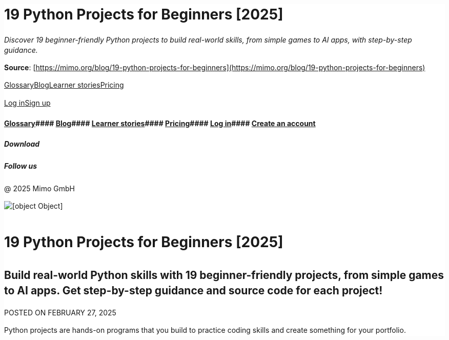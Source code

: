 # 19 Python Projects for Beginners [2025]

_Discover 19 beginner-friendly Python projects to build real-world skills, from simple games to AI apps, with step-by-step guidance._

**Source**: [https://mimo.org/blog/19-python-projects-for-beginners](https://mimo.org/blog/19-python-projects-for-beginners)

[](https://mimo.org/)

[Glossary](https://mimo.org/glossary/html/attributes)[Blog](https://mimo.org/blog)[Learner stories](https://mimo.org/learner-stories)[Pricing](https://mimo.org/pro)

[Log in](https://mimo.org/web/login)[Sign up](https://mimo.org/web/register)

#### [Glossary](https://mimo.org/glossary/html/attributes)#### [Blog](https://mimo.org/blog)#### [Learner stories](https://mimo.org/learner-stories)#### [Pricing](https://mimo.org/pro)#### [Log in](https://mimo.org/web/login)#### [Create an account](https://mimo.org/web/register)

##### Download

[](https://itunes.apple.com/us/app/mimo-learn-how-to-code-through/id1133960732?mt=8&at=1000lpyT)[](https://play.google.com/store/apps/details?id=com.getmimo)

##### Follow us

[](https://twitter.com/getmimo "Link to Twitter")[](https://www.facebook.com/mimo "Link to Facebook")[](https://instagram.com/getmimo "Link to Instagram")[](https://www.tiktok.com/@mimo_org "Link to TikTok")[](https://www.linkedin.com/company/mimo "LinkedIn")[](https://medium.com/getmimo "Link to Medium")

@ 2025 Mimo GmbH

![\[object Object\]](https://i0.wp.com/getmimo.wpcomstaging.com/wp-content/uploads/2025/02/19-Python-Projects-for-Beginners-2025.jpg?fit=1920%2C1080&ssl=1)

# 19 Python Projects for Beginners [2025]

## Build real-world Python skills with 19 beginner-friendly projects, from simple games to AI apps. Get step-by-step guidance and source code for each project!

POSTED ON FEBRUARY 27, 2025

[](https://twitter.com/intent/tweet?text=19%20Python%20Projects%20for%20Beginners%20%5B2025%5D%20by%20%40getmimo%20%7C%20https%3A%2F%2Fmimo.org%2Fblog%2F19-python-projects-for-beginners)[](https://www.facebook.com/sharer/sharer.php?display=page&u=https://mimo.org/blog/19-python-projects-for-beginners)[](https://www.linkedin.com/shareArticle?mini=true&url=https://mimo.org/blog/19-python-projects-for-beginners)

Python projects are hands-on programs that you build to practice coding skills and create something for your portfolio. 
